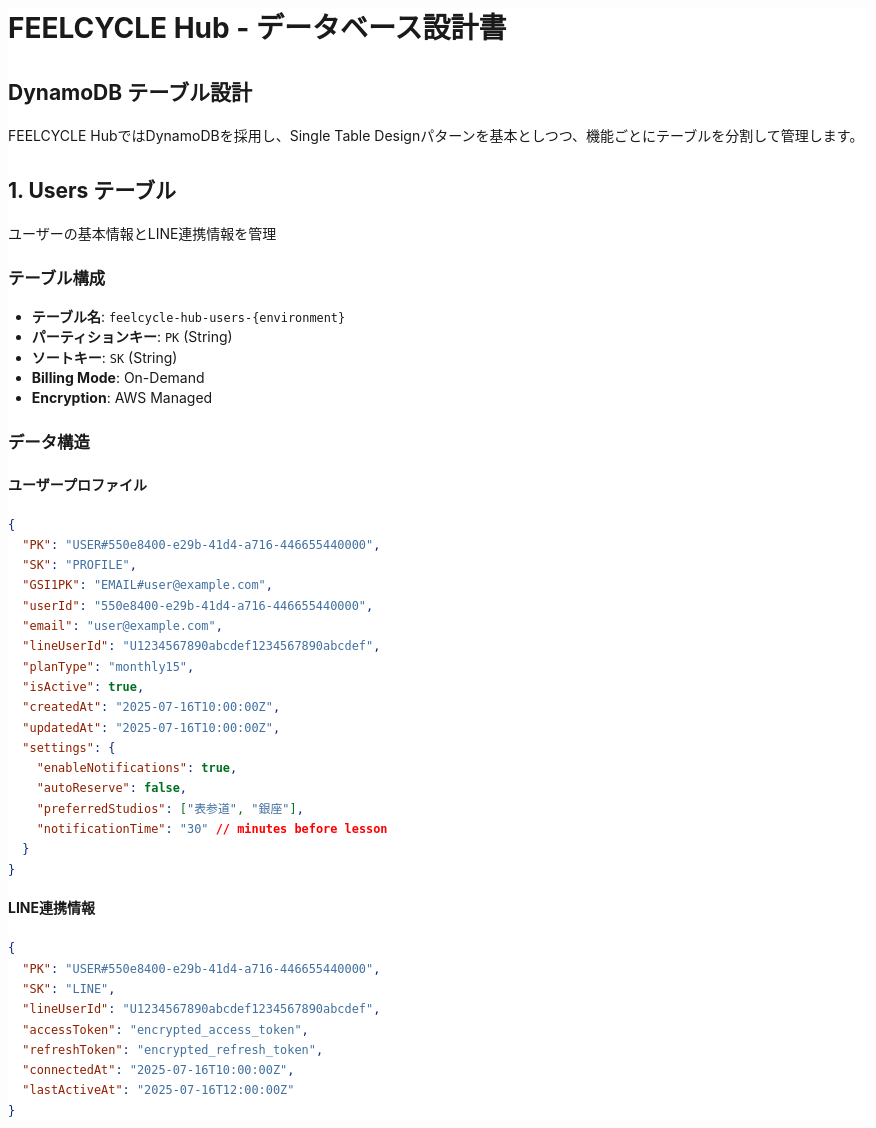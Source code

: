 # FEELCYCLE Hub - データベース設計書

## DynamoDB テーブル設計

FEELCYCLE HubではDynamoDBを採用し、Single Table Designパターンを基本としつつ、機能ごとにテーブルを分割して管理します。

## 1. Users テーブル

ユーザーの基本情報とLINE連携情報を管理

### テーブル構成
- **テーブル名**: `feelcycle-hub-users-{environment}`
- **パーティションキー**: `PK` (String)
- **ソートキー**: `SK` (String)
- **Billing Mode**: On-Demand
- **Encryption**: AWS Managed

### データ構造

#### ユーザープロファイル
```json
{
  "PK": "USER#550e8400-e29b-41d4-a716-446655440000",
  "SK": "PROFILE",
  "GSI1PK": "EMAIL#user@example.com",
  "userId": "550e8400-e29b-41d4-a716-446655440000",
  "email": "user@example.com",
  "lineUserId": "U1234567890abcdef1234567890abcdef",
  "planType": "monthly15",
  "isActive": true,
  "createdAt": "2025-07-16T10:00:00Z",
  "updatedAt": "2025-07-16T10:00:00Z",
  "settings": {
    "enableNotifications": true,
    "autoReserve": false,
    "preferredStudios": ["表参道", "銀座"],
    "notificationTime": "30" // minutes before lesson
  }
}
```

#### LINE連携情報
```json
{
  "PK": "USER#550e8400-e29b-41d4-a716-446655440000",
  "SK": "LINE",
  "lineUserId": "U1234567890abcdef1234567890abcdef",
  "accessToken": "encrypted_access_token",
  "refreshToken": "encrypted_refresh_token",
  "connectedAt": "2025-07-16T10:00:00Z",
  "lastActiveAt": "2025-07-16T12:00:00Z"
}
```
